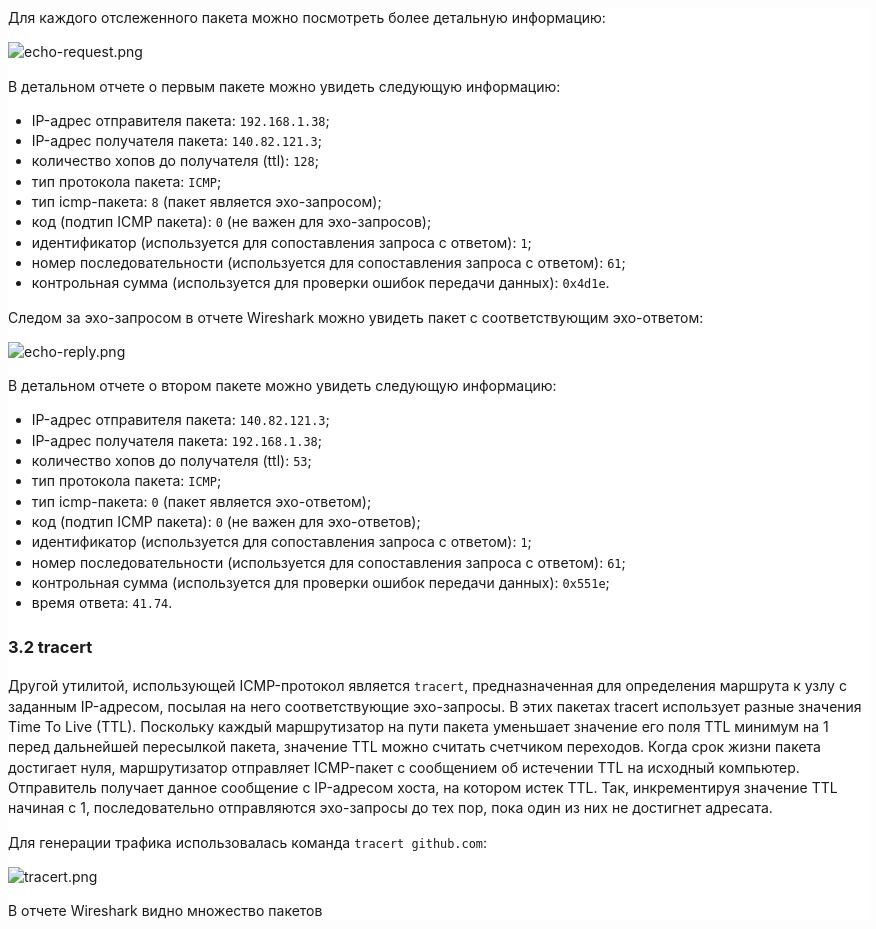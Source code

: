 Для каждого отслеженного пакета можно посмотреть более детальную информацию:

![echo-request.png](images/task-5/echo-request.png)

В детальном отчете о первым пакете можно увидеть следующую информацию:

- IP-адрес отправителя пакета: `192.168.1.38`;
- IP-адрес получателя пакета: `140.82.121.3`;
- количество хопов до получателя (ttl): `128`;
- тип протокола пакета: `ICMP`;
- тип icmp-пакета: `8` (пакет является эхо-запросом);
- код (подтип ICMP пакета): `0` (не важен для эхо-запросов);
- идентификатор (используется для сопоставления запроса с ответом): `1`;
- номер последовательности (используется для сопоставления запроса с ответом): `61`;
- контрольная сумма (используется для проверки ошибок передачи данных): `0x4d1e`.

Следом за эхо-запросом в отчете Wireshark можно увидеть пакет с соответствующим эхо-ответом:

![echo-reply.png](images/task-5/echo-reply.png)

В детальном отчете о втором пакете можно увидеть следующую информацию:

- IP-адрес отправителя пакета: `140.82.121.3`;
- IP-адрес получателя пакета: `192.168.1.38`;
- количество хопов до получателя (ttl): `53`;
- тип протокола пакета: `ICMP`;
- тип icmp-пакета: `0` (пакет является эхо-ответом);
- код (подтип ICMP пакета): `0` (не важен для эхо-ответов);
- идентификатор (используется для сопоставления запроса с ответом): `1`;
- номер последовательности (используется для сопоставления запроса с ответом): `61`;
- контрольная сумма (используется для проверки ошибок передачи данных): `0x551e`;
- время ответа: `41.74`.

### 3.2 tracert

Другой утилитой, использующей ICMP-протокол является `tracert`, предназначенная для определения маршрута к узлу с
заданным IP-адресом, посылая на него соответствующие эхо-запросы. В этих пакетах tracert использует разные значения
Time To Live (TTL). Поскольку каждый маршрутизатор на пути пакета уменьшает значение его поля TTL минимум на 1 перед
дальнейшей пересылкой пакета, значение TTL можно считать счетчиком переходов. Когда срок жизни пакета достигает нуля,
маршрутизатор отправляет ICMP-пакет с сообщением об истечении TTL на исходный компьютер. Отправитель получает данное
сообщение с IP-адресом хоста, на котором истек TTL. Так, инкрементируя значение TTL начиная с 1, последовательно
отправляются эхо-запросы до тех пор, пока один из них не достигнет адресата.

Для генерации трафика использовалась команда `tracert github.com`:

![tracert.png](images/task-5/tracert.png)

В отчете Wireshark видно множество пакетов
